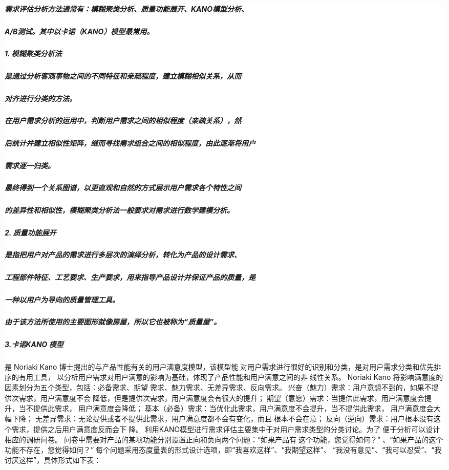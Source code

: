 ##### 需求评估分析方法通常有：模糊聚类分析、质量功能展开、KANO模型分析、

##### A/B测试。其中以卡诺（KANO）模型最常用。

##### 1. 模糊聚类分析法

##### 是通过分析客观事物之间的不同特征和亲疏程度，建立模糊相似关系，从而

##### 对齐进行分类的方法。

##### 在用户需求分析的运用中，判断用户需求之间的相似程度（亲疏关系），然

##### 后统计并建立相似性矩阵，继而寻找需求组合之间的相似程度，由此逐渐将用户

##### 需求逐一归类。

##### 最终得到一个关系图谱，以更直观和自然的方式展示用户需求各个特性之间

##### 的差异性和相似性，模糊聚类分析法一般要求对需求进行数学建模分析。

##### 2. 质量功能展开

##### 是指把用户对产品的需求进行多层次的演绎分析，转化为产品的设计需求、

##### 工程部件特征、工艺要求、生产要求，用来指导产品设计并保证产品的质量，是

##### 一种以用户为导向的质量管理工具。

##### 由于该方法所使用的主要图形就像房屋，所以它也被称为“质量屋”。

##### 3.卡诺KANO 模型

是 Noriaki Kano 博士提出的与产品性能有关的用户满意度模型，该模型能
对用户需求进行很好的识别和分类，是对用户需求分类和优先排序的有用工具，
以分析用户需求对用户满意的影响为基础，体现了产品性能和用户满意之间的非
线性关系。
Noriaki Kano 将影响满意度的因素划分为五个类型，包括：必备需求、期望
需求、魅力需求、无差异需求、反向需求。
兴奋（魅力）需求：用户意想不到的，如果不提供次需求，用户满意度不会
降低，但是提供次需求，用户满意度会有很大的提升；
期望（意愿）需求：当提供此需求，用户满意度会提升，当不提供此需求，
用户满意度会降低；
基本（必备）需求：当优化此需求，用户满意度不会提升，当不提供此需求，
用户满意度会大幅下降；
无差异需求：无论提供或者不提供此需求，用户满意度都不会有变化，而且
根本不会在意；
反向（逆向）需求：用户根本没有这个需求，提供之后用户满意度反而会下
降。
利用KANO模型进行需求评估主要集中于对用户需求类型的分类讨论。为了
便于分析可以设计相应的调研问卷。
问卷中需要对产品的某项功能分别设置正向和负向两个问题：“如果产品有
这个功能，您觉得如何？” 、“如果产品的这个功能不存在，您觉得如何？”
每个问题采用态度量表的形式设计选项，即“我喜欢这样”、“我期望这样”、
“我没有意见”、“我可以忍受”、“我讨厌这样”，具体形式如下表：
